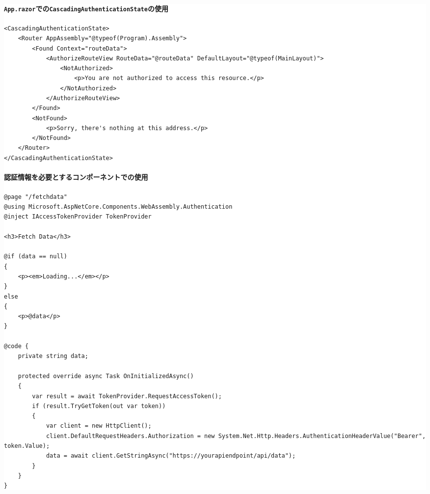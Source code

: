 #### `App.razor`での`CascadingAuthenticationState`の使用

```razor
<CascadingAuthenticationState>
    <Router AppAssembly="@typeof(Program).Assembly">
        <Found Context="routeData">
            <AuthorizeRouteView RouteData="@routeData" DefaultLayout="@typeof(MainLayout)">
                <NotAuthorized>
                    <p>You are not authorized to access this resource.</p>
                </NotAuthorized>
            </AuthorizeRouteView>
        </Found>
        <NotFound>
            <p>Sorry, there's nothing at this address.</p>
        </NotFound>
    </Router>
</CascadingAuthenticationState>
```

#### 認証情報を必要とするコンポーネントでの使用

```razor
@page "/fetchdata"
@using Microsoft.AspNetCore.Components.WebAssembly.Authentication
@inject IAccessTokenProvider TokenProvider

<h3>Fetch Data</h3>

@if (data == null)
{
    <p><em>Loading...</em></p>
}
else
{
    <p>@data</p>
}

@code {
    private string data;

    protected override async Task OnInitializedAsync()
    {
        var result = await TokenProvider.RequestAccessToken();
        if (result.TryGetToken(out var token))
        {
            var client = new HttpClient();
            client.DefaultRequestHeaders.Authorization = new System.Net.Http.Headers.AuthenticationHeaderValue("Bearer", token.Value);
            data = await client.GetStringAsync("https://yourapiendpoint/api/data");
        }
    }
}
```
